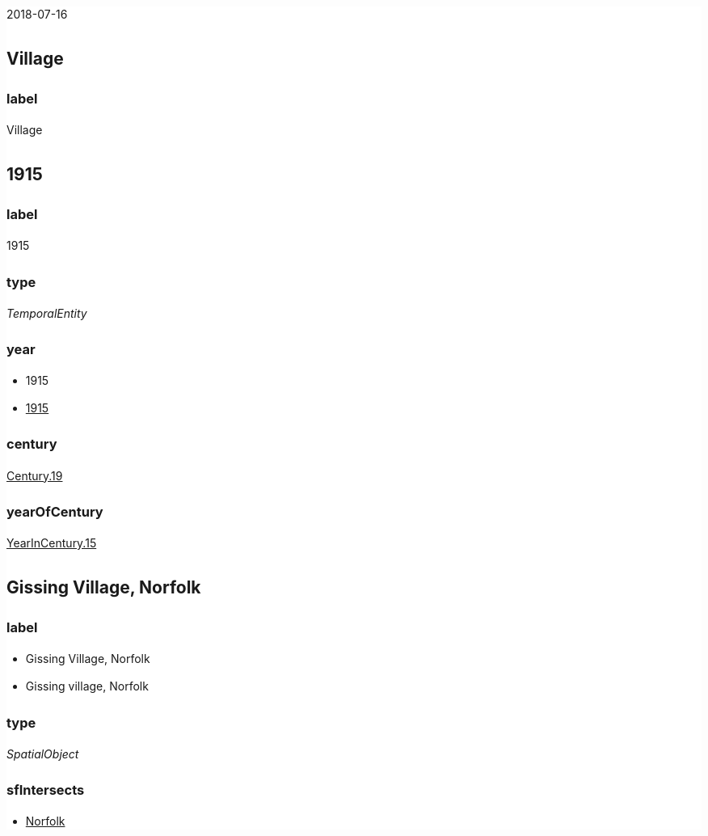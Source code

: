 
2018-07-16

## Village

### label


Village

## 1915

### label


1915

### type


*TemporalEntity*

### year

 - 1915

 - [1915](#1915)

### century


[Century.19](#Century.19)

### yearOfCentury


[YearInCentury.15](#YearInCentury.15)

## Gissing Village, Norfolk

### label

 - Gissing Village, Norfolk

 - Gissing village, Norfolk

### type


*SpatialObject*

### sfIntersects

 - [Norfolk](#Norfolk)

